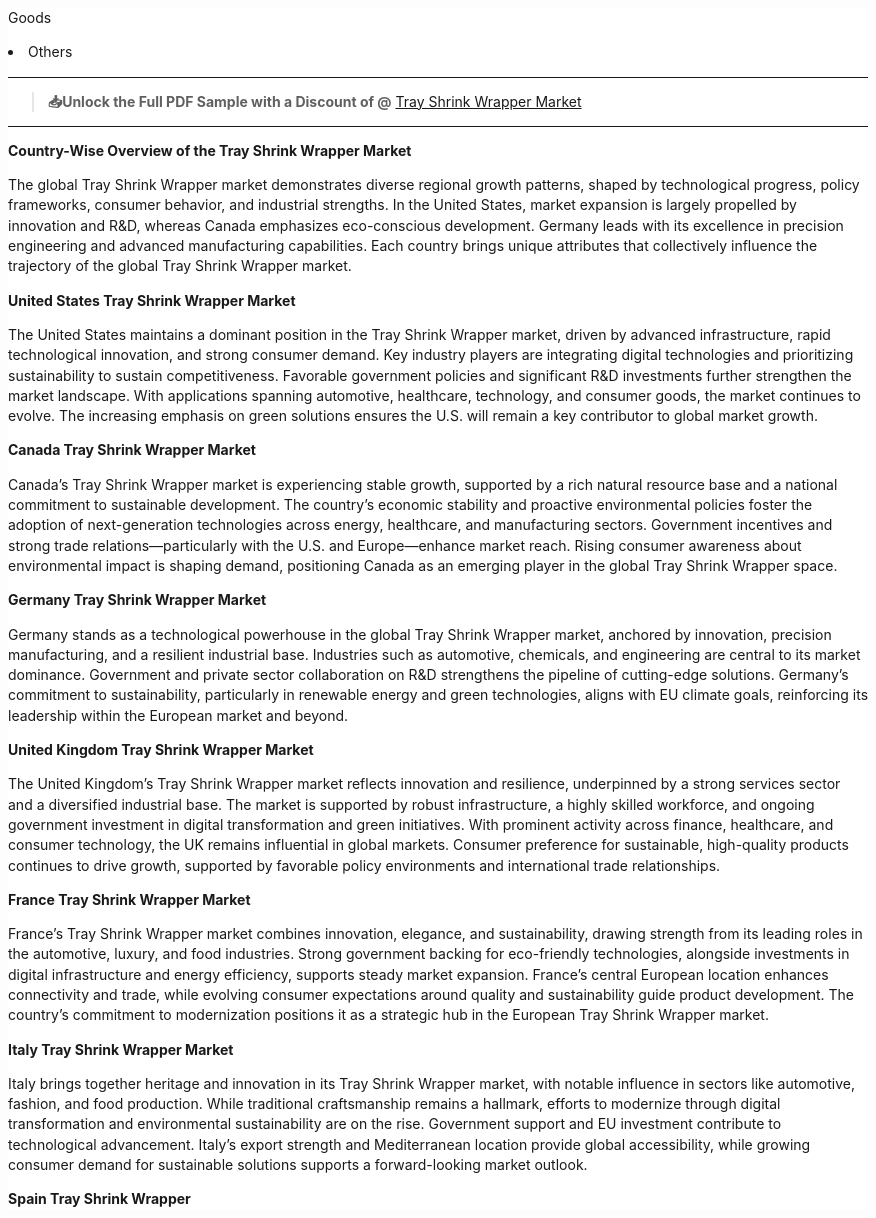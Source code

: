 Goods</li><li>Others</li></ul></p><hr /><blockquote><p><strong>📥Unlock the Full PDF Sample with a Discount of @</strong> <a href="https://www.marketresearchintellect.com/ask-for-discount/?rid=1081647&amp;utm_source=Github-April&amp;utm_medium=049">Tray Shrink Wrapper Market</a></p></blockquote><hr /><p class="" data-start="217" data-end="261"><strong data-start="217" data-end="261">Country-Wise Overview of the Tray Shrink Wrapper Market</strong></p><p class="" data-start="263" data-end="774">The global Tray Shrink Wrapper market demonstrates diverse regional growth patterns, shaped by technological progress, policy frameworks, consumer behavior, and industrial strengths. In the United States, market expansion is largely propelled by innovation and R&amp;D, whereas Canada emphasizes eco-conscious development. Germany leads with its excellence in precision engineering and advanced manufacturing capabilities. Each country brings unique attributes that collectively influence the trajectory of the global Tray Shrink Wrapper market.</p><p class="" data-start="776" data-end="1421"><strong data-start="776" data-end="805">United States Tray Shrink Wrapper Market</strong></p><p class="" data-start="776" data-end="1421">The United States maintains a dominant position in the Tray Shrink Wrapper market, driven by advanced infrastructure, rapid technological innovation, and strong consumer demand. Key industry players are integrating digital technologies and prioritizing sustainability to sustain competitiveness. Favorable government policies and significant R&amp;D investments further strengthen the market landscape. With applications spanning automotive, healthcare, technology, and consumer goods, the market continues to evolve. The increasing emphasis on green solutions ensures the U.S. will remain a key contributor to global market growth.</p><p class="" data-start="1423" data-end="2019"><strong data-start="1423" data-end="1445">Canada Tray Shrink Wrapper Market</strong></p><p class="" data-start="1423" data-end="2019">Canada&rsquo;s Tray Shrink Wrapper market is experiencing stable growth, supported by a rich natural resource base and a national commitment to sustainable development. The country&rsquo;s economic stability and proactive environmental policies foster the adoption of next-generation technologies across energy, healthcare, and manufacturing sectors. Government incentives and strong trade relations&mdash;particularly with the U.S. and Europe&mdash;enhance market reach. Rising consumer awareness about environmental impact is shaping demand, positioning Canada as an emerging player in the global Tray Shrink Wrapper space.</p><p class="" data-start="2021" data-end="2591"><strong data-start="2021" data-end="2044">Germany Tray Shrink Wrapper Market</strong></p><p class="" data-start="2021" data-end="2591">Germany stands as a technological powerhouse in the global Tray Shrink Wrapper market, anchored by innovation, precision manufacturing, and a resilient industrial base. Industries such as automotive, chemicals, and engineering are central to its market dominance. Government and private sector collaboration on R&amp;D strengthens the pipeline of cutting-edge solutions. Germany&rsquo;s commitment to sustainability, particularly in renewable energy and green technologies, aligns with EU climate goals, reinforcing its leadership within the European market and beyond.</p><p class="" data-start="2593" data-end="3221"><strong data-start="2593" data-end="2623">United Kingdom Tray Shrink Wrapper Market</strong></p><p class="" data-start="2593" data-end="3221">The United Kingdom&rsquo;s Tray Shrink Wrapper market reflects innovation and resilience, underpinned by a strong services sector and a diversified industrial base. The market is supported by robust infrastructure, a highly skilled workforce, and ongoing government investment in digital transformation and green initiatives. With prominent activity across finance, healthcare, and consumer technology, the UK remains influential in global markets. Consumer preference for sustainable, high-quality products continues to drive growth, supported by favorable policy environments and international trade relationships.</p><p class="" data-start="3223" data-end="3838"><strong data-start="3223" data-end="3245">France Tray Shrink Wrapper Market</strong></p><p class="" data-start="3223" data-end="3838">France&rsquo;s Tray Shrink Wrapper market combines innovation, elegance, and sustainability, drawing strength from its leading roles in the automotive, luxury, and food industries. Strong government backing for eco-friendly technologies, alongside investments in digital infrastructure and energy efficiency, supports steady market expansion. France&rsquo;s central European location enhances connectivity and trade, while evolving consumer expectations around quality and sustainability guide product development. The country&rsquo;s commitment to modernization positions it as a strategic hub in the European Tray Shrink Wrapper market.</p><p class="" data-start="3840" data-end="4422"><strong data-start="3840" data-end="3861">Italy Tray Shrink Wrapper Market</strong></p><p class="" data-start="3840" data-end="4422">Italy brings together heritage and innovation in its Tray Shrink Wrapper market, with notable influence in sectors like automotive, fashion, and food production. While traditional craftsmanship remains a hallmark, efforts to modernize through digital transformation and environmental sustainability are on the rise. Government support and EU investment contribute to technological advancement. Italy&rsquo;s export strength and Mediterranean location provide global accessibility, while growing consumer demand for sustainable solutions supports a forward-looking market outlook.</p><p class="" data-start="4424" data-end="4975"><strong data-start="4424" data-end="4445">Spain Tray Shrink Wrapper